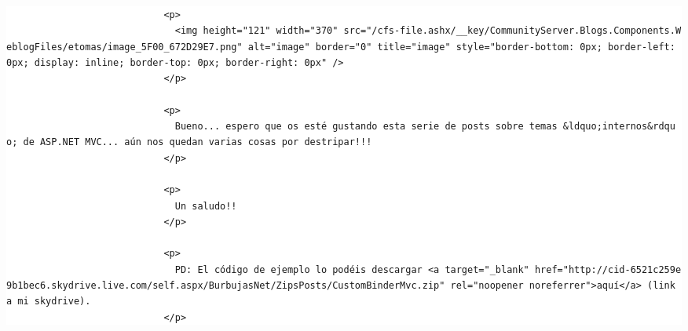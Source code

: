                                 <p>
                                  <img height="121" width="370" src="/cfs-file.ashx/__key/CommunityServer.Blogs.Components.WeblogFiles/etomas/image_5F00_672D29E7.png" alt="image" border="0" title="image" style="border-bottom: 0px; border-left: 0px; display: inline; border-top: 0px; border-right: 0px" />
                                </p>
                                
                                <p>
                                  Bueno... espero que os esté gustando esta serie de posts sobre temas &ldquo;internos&rdquo; de ASP.NET MVC... aún nos quedan varias cosas por destripar!!!
                                </p>
                                
                                <p>
                                  Un saludo!!
                                </p>
                                
                                <p>
                                  PD: El código de ejemplo lo podéis descargar <a target="_blank" href="http://cid-6521c259e9b1bec6.skydrive.live.com/self.aspx/BurbujasNet/ZipsPosts/CustomBinderMvc.zip" rel="noopener noreferrer">aquí</a> (link a mi skydrive).
                                </p>